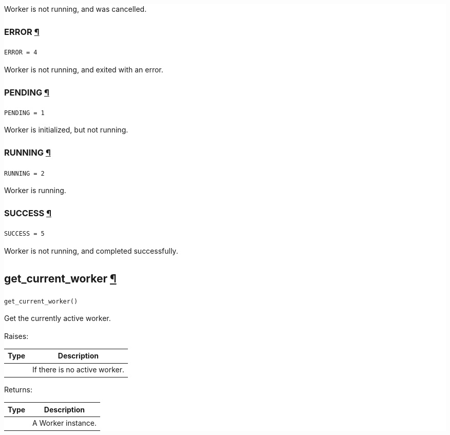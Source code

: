 Worker is not running, and was cancelled.

### ERROR [¶](https://textual.textualize.io/api/worker/#textual.worker.WorkerState.ERROR "Permanent link")

```
ERROR = 4
```

Worker is not running, and exited with an error.

### PENDING [¶](https://textual.textualize.io/api/worker/#textual.worker.WorkerState.PENDING "Permanent link")

```
PENDING = 1
```

Worker is initialized, but not running.

### RUNNING [¶](https://textual.textualize.io/api/worker/#textual.worker.WorkerState.RUNNING "Permanent link")

```
RUNNING = 2
```

Worker is running.

### SUCCESS [¶](https://textual.textualize.io/api/worker/#textual.worker.WorkerState.SUCCESS "Permanent link")

```
SUCCESS = 5
```

Worker is not running, and completed successfully.

## get\_current\_worker [¶](https://textual.textualize.io/api/worker/#textual.worker.get_current_worker "Permanent link")

```
get_current_worker()
```

Get the currently active worker.

Raises:

| Type | Description |
| --- | --- |
|  | If there is no active worker. |

Returns:

| Type | Description |
| --- | --- |
|  | A Worker instance. |